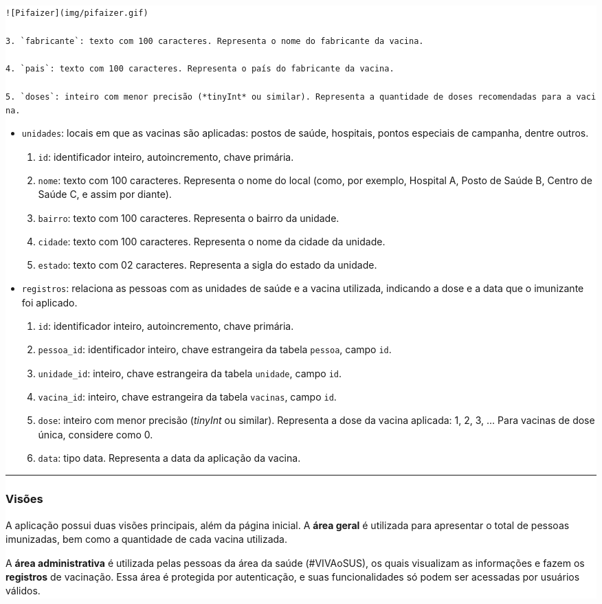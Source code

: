     ![Pifaizer](img/pifaizer.gif)

    3. `fabricante`: texto com 100 caracteres. Representa o nome do fabricante da vacina.

    4. `pais`: texto com 100 caracteres. Representa o país do fabricante da vacina.

    5. `doses`: inteiro com menor precisão (*tinyInt* ou similar). Representa a quantidade de doses recomendadas para a vacina.

- `unidades`: locais em que as vacinas são aplicadas: postos de saúde, hospitais, pontos especiais de campanha, dentre outros.

    1. `id`: identificador inteiro, autoincremento, chave primária.

    2. `nome`: texto com 100 caracteres. Representa o nome do local (como, por exemplo, Hospital A, Posto de Saúde B, Centro de Saúde C, e assim por diante).

    3. `bairro`: texto com 100 caracteres. Representa o bairro da unidade.

    4. `cidade`: texto com 100 caracteres. Representa o nome da cidade da unidade.

    5. `estado`: texto com 02 caracteres. Representa a sigla do estado da unidade.

- `registros`: relaciona as pessoas com as unidades de saúde e a vacina utilizada, indicando a dose e a data que o imunizante foi aplicado.

    1. `id`: identificador inteiro, autoincremento, chave primária.

    2. `pessoa_id`: identificador inteiro, chave estrangeira da tabela `pessoa`, campo `id`.

    3. `unidade_id`: inteiro, chave estrangeira da tabela `unidade`, campo `id`.

    4. `vacina_id`: inteiro, chave estrangeira da tabela `vacinas`, campo `id`.

    5. `dose`: inteiro com menor precisão (*tinyInt* ou similar). Representa a dose da vacina aplicada: 1, 2, 3, ... Para vacinas de dose única, considere como 0.

    6. `data`: tipo data. Representa a data da aplicação da vacina.

---

### Visões

A aplicação possui duas visões principais, além da página inicial. A **área geral** é utilizada para apresentar o total de pessoas imunizadas, bem como a quantidade de cada vacina utilizada.

A **área administrativa** é utilizada pelas pessoas da área da saúde (#VIVAoSUS), os quais visualizam as informações e fazem os **registros** de vacinação. Essa área é protegida por autenticação, e suas funcionalidades só podem ser acessadas por usuários válidos.
